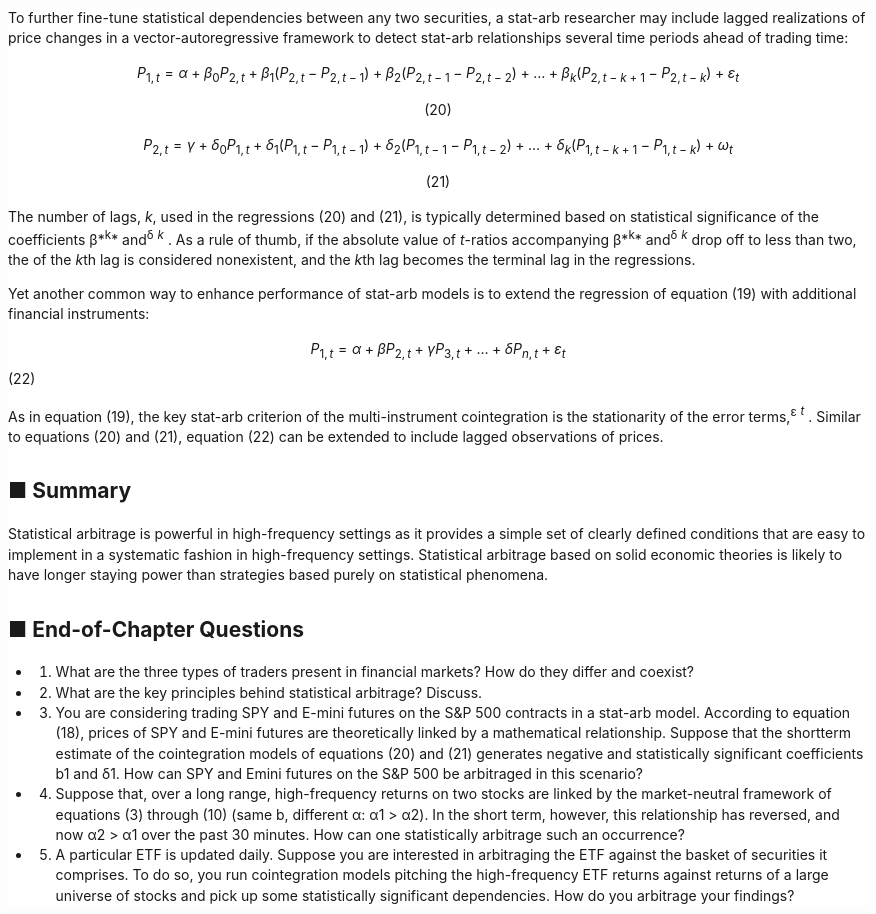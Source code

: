 To further fine-tune statistical dependencies between any two securities, a stat-arb researcher may include lagged realizations of price changes in a vector-autoregressive framework to detect stat-arb relationships several time periods ahead of trading time:

$$P_{1,t} = \alpha + \beta_0 P_{2,t} + \beta_1 (P_{2,t} - P_{2,t-1}) + \beta_2 (P_{2,t-1} - P_{2,t-2}) + \dots + \beta_k (P_{2,t-k+1} - P_{2,t-k}) + \varepsilon_t$$

$$(20)$$

$$P_{2,t} = \gamma + \delta_0 P_{1,t} + \delta_1 (P_{1,t} - P_{1,t-1}) + \delta_2 (P_{1,t-1} - P_{1,t-2}) + \dots + \delta_k (P_{1,t-k+1} - P_{1,t-k}) + \omega_t$$

$$(21)$$

The number of lags, *k*, used in the regressions (20) and (21), is typically determined based on statistical significance of the coefficients β*<sup>k</sup>* and<sup>δ</sup> *<sup>k</sup>* . As a rule of thumb, if the absolute value of *t*-ratios accompanying β*<sup>k</sup>* and<sup>δ</sup> *<sup>k</sup>* drop off to less than two, the of the *k*th lag is considered nonexistent, and the *k*th lag becomes the terminal lag in the regressions.

Yet another common way to enhance performance of stat-arb models is to extend the regression of equation (19) with additional financial instruments:

$$P_{1,t} = \alpha + \beta P_{2,t} + \gamma P_{3,t} + \dots + \delta P_{n,t} + \varepsilon_t$$
 (22)

As in equation (19), the key stat-arb criterion of the multi-instrument cointegration is the stationarity of the error terms,<sup>ε</sup> *<sup>t</sup>* . Similar to equations (20) and (21), equation (22) can be extended to include lagged observations of prices.

## ■ **Summary**

Statistical arbitrage is powerful in high-frequency settings as it provides a simple set of clearly defined conditions that are easy to implement in a systematic fashion in high-frequency settings. Statistical arbitrage based on solid economic theories is likely to have longer staying power than strategies based purely on statistical phenomena.

## ■ **End-of-Chapter Questions**

- 1. What are the three types of traders present in financial markets? How do they differ and coexist?
- 2. What are the key principles behind statistical arbitrage? Discuss.
- 3. You are considering trading SPY and E-mini futures on the S&P 500 contracts in a stat-arb model. According to equation (18), prices of SPY and E-mini futures are theoretically linked by a mathematical relationship. Suppose that the shortterm estimate of the cointegration models of equations (20) and (21) generates negative and statistically significant coefficients b1 and δ1. How can SPY and Emini futures on the S&P 500 be arbitraged in this scenario?

- 4. Suppose that, over a long range, high-frequency returns on two stocks are linked by the market-neutral framework of equations (3) through (10) (same b, different α: α1 > α2). In the short term, however, this relationship has reversed, and now α2 > α1 over the past 30 minutes. How can one statistically arbitrage such an occurrence?
- 5. A particular ETF is updated daily. Suppose you are interested in arbitraging the ETF against the basket of securities it comprises. To do so, you run cointegration models pitching the high-frequency ETF returns against returns of a large universe of stocks and pick up some statistically significant dependencies. How do you arbitrage your findings?
